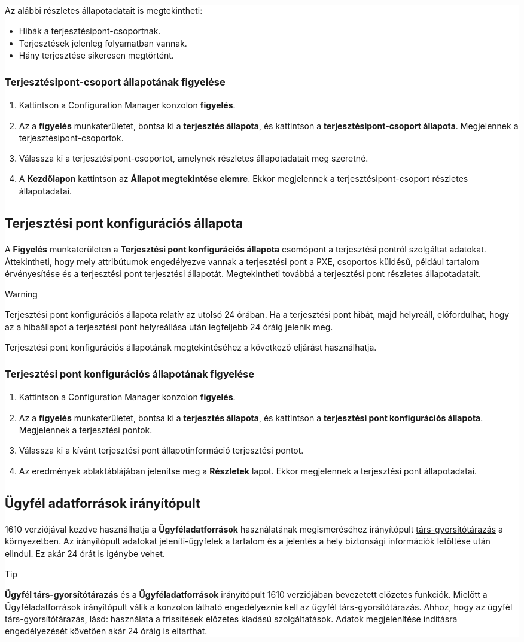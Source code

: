 Az alábbi részletes állapotadatait is megtekintheti:  

-   Hibák a terjesztésipont-csoportnak.  
-   Terjesztések jelenleg folyamatban vannak.
-   Hány terjesztése sikeresen megtörtént.  

### <a name="to-monitor-distribution-point-group-status"></a>Terjesztésipont-csoport állapotának figyelése  

1.  Kattintson a Configuration Manager konzolon **figyelés**.  

2.  Az a **figyelés** munkaterületet, bontsa ki a **terjesztés állapota**, és kattintson a **terjesztésipont-csoport állapota**. Megjelennek a terjesztésipont-csoportok.  

3.  Válassza ki a terjesztésipont-csoportot, amelynek részletes állapotadatait meg szeretné.  

4.  A **Kezdőlapon** kattintson az **Állapot megtekintése elemre**. Ekkor megjelennek a terjesztésipont-csoport részletes állapotadatai.  

## <a name="distribution-point-configuration-status"></a>Terjesztési pont konfigurációs állapota  
 A **Figyelés** munkaterületen a **Terjesztési pont konfigurációs állapota** csomópont a terjesztési pontról szolgáltat adatokat. Áttekintheti, hogy mely attribútumok engedélyezve vannak a terjesztési pont a PXE, csoportos küldésű, például tartalom érvényesítése és a terjesztési pont terjesztési állapotát. Megtekintheti továbbá a terjesztési pont részletes állapotadatait.  

> [!WARNING]  
>  Terjesztési pont konfigurációs állapota relatív az utolsó 24 órában. Ha a terjesztési pont hibát, majd helyreáll, előfordulhat, hogy az a hibaállapot a terjesztési pont helyreállása után legfeljebb 24 óráig jelenik meg.  

Terjesztési pont konfigurációs állapotának megtekintéséhez a következő eljárást használhatja.  

### <a name="to-monitor-distribution-point-configuration-status"></a>Terjesztési pont konfigurációs állapotának figyelése  

1.  Kattintson a Configuration Manager konzolon **figyelés**.  

2.  Az a **figyelés** munkaterületet, bontsa ki a **terjesztés állapota**, és kattintson a **terjesztési pont konfigurációs állapota**. Megjelennek a terjesztési pontok.  

3.  Válassza ki a kívánt terjesztési pont állapotinformáció terjesztési pontot.  

4.  Az eredmények ablaktáblájában jelenítse meg a **Részletek** lapot. Ekkor megjelennek a terjesztési pont állapotadatai.  

## <a name="client-data-sources-dashboard"></a>Ügyfél adatforrások irányítópult
1610 verziójával kezdve használhatja a **Ügyféladatforrások** használatának megismeréséhez irányítópult [társ-gyorsítótárazás](/sccm/core/plan-design/hierarchy/client-peer-cache) a környezetben. Az irányítópult adatokat jeleníti-ügyfelek a tartalom és a jelentés a hely biztonsági információk letöltése után elindul. Ez akár 24 órát is igénybe vehet.

> [!TIP]  
> **Ügyfél társ-gyorsítótárazás** és a **Ügyféladatforrások** irányítópult 1610 verziójában bevezetett előzetes funkciók. Mielőtt a Ügyféladatforrások irányítópult válik a konzolon látható engedélyeznie kell az ügyfél társ-gyorsítótárazás. Ahhoz, hogy az ügyfél társ-gyorsítótárazás, lásd: [használata a frissítések előzetes kiadású szolgáltatások](/sccm/core/servers/manage/install-in-console-updates#bkmk_prerelease). Adatok megjelenítése indításra engedélyezését követően akár 24 óráig is eltarthat.
